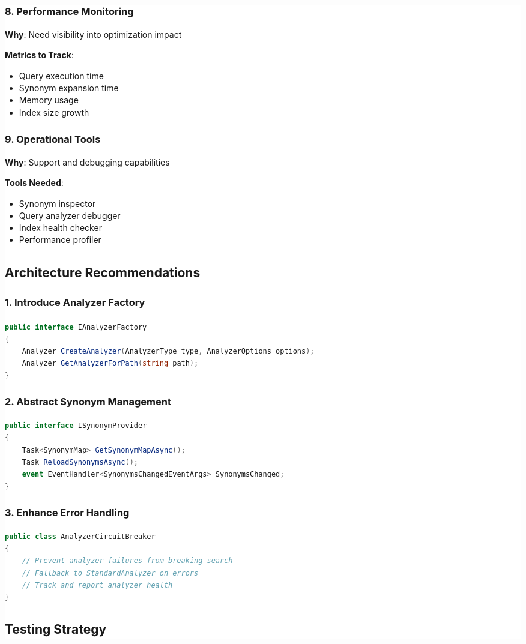 ### 8. Performance Monitoring
**Why**: Need visibility into optimization impact

**Metrics to Track**:
- Query execution time
- Synonym expansion time
- Memory usage
- Index size growth

### 9. Operational Tools
**Why**: Support and debugging capabilities

**Tools Needed**:
- Synonym inspector
- Query analyzer debugger
- Index health checker
- Performance profiler

## Architecture Recommendations

### 1. Introduce Analyzer Factory
```csharp
public interface IAnalyzerFactory
{
    Analyzer CreateAnalyzer(AnalyzerType type, AnalyzerOptions options);
    Analyzer GetAnalyzerForPath(string path);
}
```

### 2. Abstract Synonym Management
```csharp
public interface ISynonymProvider
{
    Task<SynonymMap> GetSynonymMapAsync();
    Task ReloadSynonymsAsync();
    event EventHandler<SynonymsChangedEventArgs> SynonymsChanged;
}
```

### 3. Enhance Error Handling
```csharp
public class AnalyzerCircuitBreaker
{
    // Prevent analyzer failures from breaking search
    // Fallback to StandardAnalyzer on errors
    // Track and report analyzer health
}
```

## Testing Strategy
